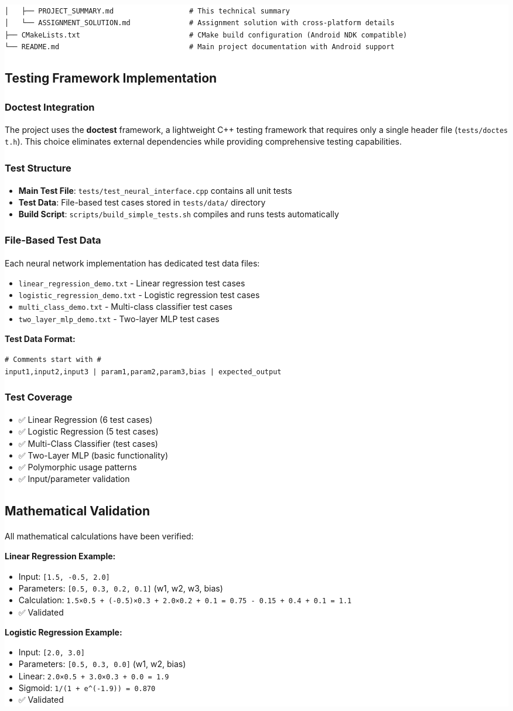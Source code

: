 ```
│   ├── PROJECT_SUMMARY.md                  # This technical summary
│   └── ASSIGNMENT_SOLUTION.md              # Assignment solution with cross-platform details
├── CMakeLists.txt                          # CMake build configuration (Android NDK compatible)
└── README.md                               # Main project documentation with Android support
```

## Testing Framework Implementation

### Doctest Integration
The project uses the **doctest** framework, a lightweight C++ testing framework that requires only a single header file (`tests/doctest.h`). This choice eliminates external dependencies while providing comprehensive testing capabilities.

### Test Structure
- **Main Test File**: `tests/test_neural_interface.cpp` contains all unit tests
- **Test Data**: File-based test cases stored in `tests/data/` directory
- **Build Script**: `scripts/build_simple_tests.sh` compiles and runs tests automatically

### File-Based Test Data
Each neural network implementation has dedicated test data files:
- `linear_regression_demo.txt` - Linear regression test cases
- `logistic_regression_demo.txt` - Logistic regression test cases
- `multi_class_demo.txt` - Multi-class classifier test cases
- `two_layer_mlp_demo.txt` - Two-layer MLP test cases

**Test Data Format:**
```
# Comments start with #
input1,input2,input3 | param1,param2,param3,bias | expected_output
```

### Test Coverage
- ✅ Linear Regression (6 test cases)
- ✅ Logistic Regression (5 test cases)
- ✅ Multi-Class Classifier (test cases)
- ✅ Two-Layer MLP (basic functionality)
- ✅ Polymorphic usage patterns
- ✅ Input/parameter validation

## Mathematical Validation

All mathematical calculations have been verified:

**Linear Regression Example:**
- Input: `[1.5, -0.5, 2.0]`
- Parameters: `[0.5, 0.3, 0.2, 0.1]` (w1, w2, w3, bias)
- Calculation: `1.5×0.5 + (-0.5)×0.3 + 2.0×0.2 + 0.1 = 0.75 - 0.15 + 0.4 + 0.1 = 1.1`
- ✅ Validated

**Logistic Regression Example:**
- Input: `[2.0, 3.0]`
- Parameters: `[0.5, 0.3, 0.0]` (w1, w2, bias)
- Linear: `2.0×0.5 + 3.0×0.3 + 0.0 = 1.9`
- Sigmoid: `1/(1 + e^(-1.9)) = 0.870`
- ✅ Validated
